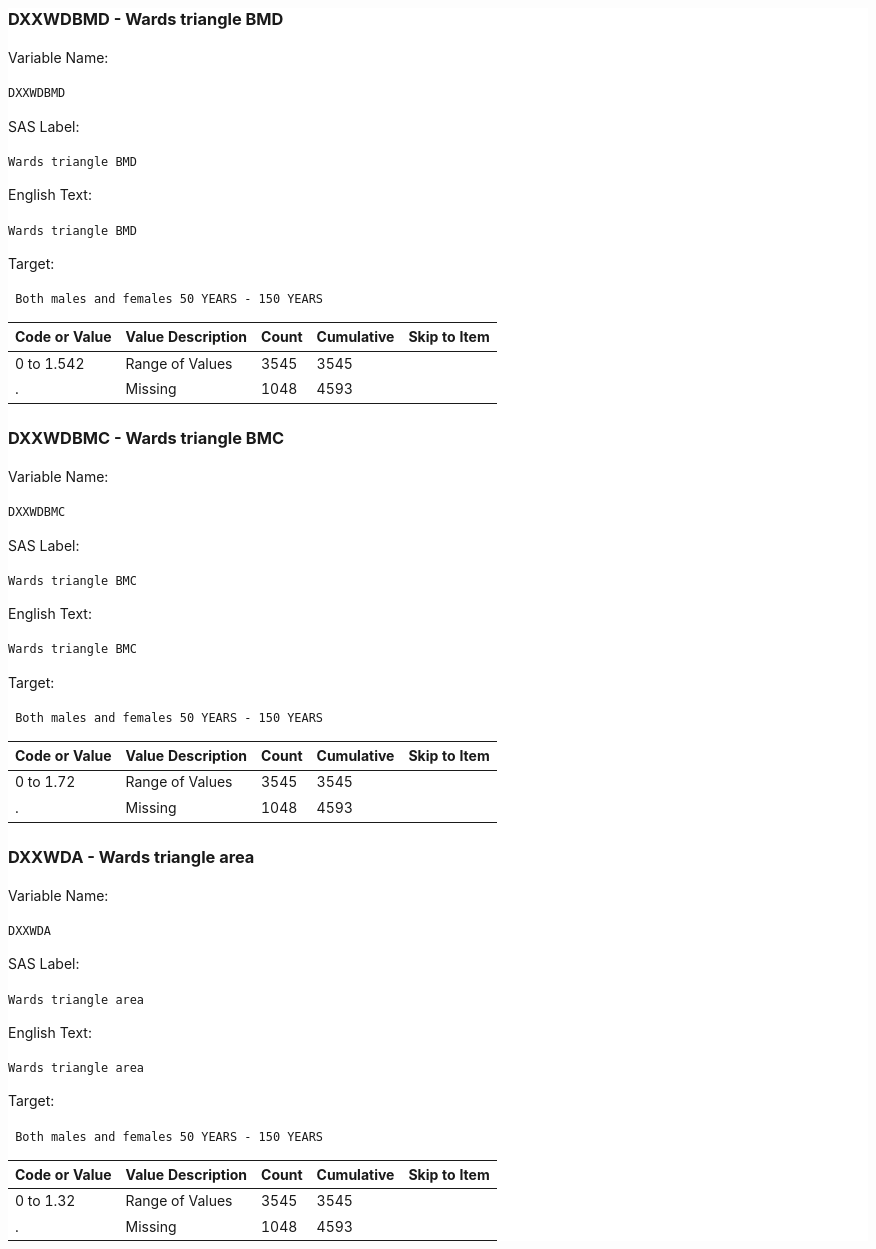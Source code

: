 ### DXXWDBMD - Wards triangle BMD

Variable Name:

    DXXWDBMD
SAS Label:

    Wards triangle BMD
English Text:

    Wards triangle BMD
Target:

     Both males and females 50 YEARS - 150 YEARS
Code or Value | Value Description | Count | Cumulative | Skip to Item  
---|---|---|---|---  
0 to 1.542 | Range of Values | 3545 | 3545 |   
. | Missing | 1048 | 4593 |   
  
### DXXWDBMC - Wards triangle BMC

Variable Name:

    DXXWDBMC
SAS Label:

    Wards triangle BMC
English Text:

    Wards triangle BMC
Target:

     Both males and females 50 YEARS - 150 YEARS
Code or Value | Value Description | Count | Cumulative | Skip to Item  
---|---|---|---|---  
0 to 1.72 | Range of Values | 3545 | 3545 |   
. | Missing | 1048 | 4593 |   
  
### DXXWDA - Wards triangle area

Variable Name:

    DXXWDA
SAS Label:

    Wards triangle area
English Text:

    Wards triangle area
Target:

     Both males and females 50 YEARS - 150 YEARS
Code or Value | Value Description | Count | Cumulative | Skip to Item  
---|---|---|---|---  
0 to 1.32 | Range of Values | 3545 | 3545 |   
. | Missing | 1048 | 4593 |   
  